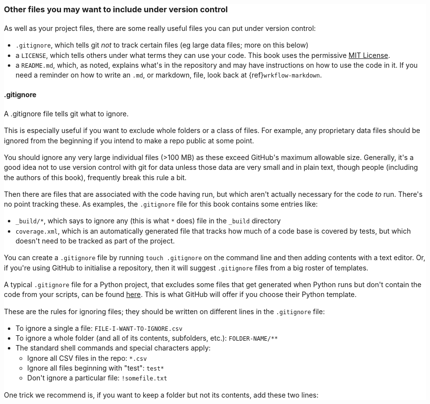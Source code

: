 ### Other files you may want to include under version control

As well as your project files, there are some really useful files you can put under version control:

- `.gitignore`, which tells git *not* to track certain files (eg large data files; more on this below)
- a `LICENSE`, which tells others under what terms they can use your code. This book uses the permissive [MIT License](https://github.com/aeturrell/coding-for-economists/blob/main/LICENSE).
- a `README.md`, which, as noted, explains what's in the repository and may have instructions on how to use the code in it. If you need a reminder on how to write an `.md`, or markdown, file, look back at {ref}`wrkflow-markdown`.

#### .gitignore

A .gitignore file tells git what to ignore.

This is especially useful if you want to exclude whole folders or a class of files. For example, any proprietary data files should be ignored from the beginning if you intend to make a repo public at some point.

You should ignore any very large individual files (>100 MB) as these exceed GitHub's maximum allowable size. Generally, it's a good idea not to use version control with git for data unless those data are very small and in plain text, though people (including the authors of this book), frequently break this rule a bit.

Then there are files that are associated with the code having run, but which aren't actually necessary for the code *to* run. There's no point tracking these. As examples, the `.gitignore` file for this book contains some entries like:

- `_build/*`, which says to ignore any (this is what `*` does) file in the `_build` directory
- `coverage.xml`, which is an automatically generated file that tracks how much of a code base is covered by tests, but which doesn't need to be tracked as part of the project.

You can create a `.gitignore` file by running `touch .gitignore` on the command line and then adding contents with a text editor. Or, if you're using GitHub to initialise a repository, then it will suggest `.gitignore` files from a big roster of templates.

A typical `.gitignore` file for a Python project, that excludes some files that get generated when Python runs but don't contain the code from your scripts, can be found [here](https://github.com/github/gitignore/blob/main/Python.gitignore). This is what GitHub will offer if you choose their Python template.

These are the rules for ignoring files; they should be written on different lines in the `.gitignore` file:

- To ignore a single a file: `FILE-I-WANT-TO-IGNORE.csv`
- To ignore a whole folder (and all of its contents, subfolders, etc.): `FOLDER-NAME/**`
- The standard shell commands and special characters apply:
  * Ignore all CSV files in the repo: `*.csv`
  * Ignore all files beginning with "test": `test*`
  * Don't ignore a  particular file: `!somefile.txt`

One trick we recommend is, if you want to keep a folder but not its contents, add these two lines:
